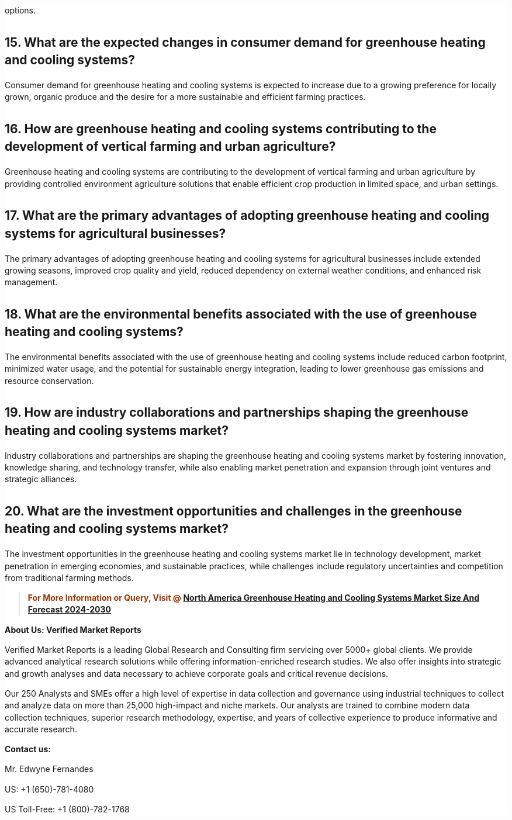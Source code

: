 options.</p><h2>15. What are the expected changes in consumer demand for greenhouse heating and cooling systems?</div><div></h2><p>Consumer demand for greenhouse heating and cooling systems is expected to increase due to a growing preference for locally grown, organic produce and the desire for a more sustainable and efficient farming practices.</p><h2>16. How are greenhouse heating and cooling systems contributing to the development of vertical farming and urban agriculture?</div><div></h2><p>Greenhouse heating and cooling systems are contributing to the development of vertical farming and urban agriculture by providing controlled environment agriculture solutions that enable efficient crop production in limited space, and urban settings.</p><h2>17. What are the primary advantages of adopting greenhouse heating and cooling systems for agricultural businesses?</div><div></h2><p>The primary advantages of adopting greenhouse heating and cooling systems for agricultural businesses include extended growing seasons, improved crop quality and yield, reduced dependency on external weather conditions, and enhanced risk management.</p><h2>18. What are the environmental benefits associated with the use of greenhouse heating and cooling systems?</div><div></h2><p>The environmental benefits associated with the use of greenhouse heating and cooling systems include reduced carbon footprint, minimized water usage, and the potential for sustainable energy integration, leading to lower greenhouse gas emissions and resource conservation.</p><h2>19. How are industry collaborations and partnerships shaping the greenhouse heating and cooling systems market?</div><div></h2><p>Industry collaborations and partnerships are shaping the greenhouse heating and cooling systems market by fostering innovation, knowledge sharing, and technology transfer, while also enabling market penetration and expansion through joint ventures and strategic alliances.</p><h2>20. What are the investment opportunities and challenges in the greenhouse heating and cooling systems market?</div><div></h2><p>The investment opportunities in the greenhouse heating and cooling systems market lie in technology development, market penetration in emerging economies, and sustainable practices, while challenges include regulatory uncertainties and competition from traditional farming methods. </p></body></html></p><blockquote><p><span style="color: #993300;"><strong>For More Information or Query, Visit @ <a href="https://www.verifiedmarketreports.com/product/greenhouse-heating-and-cooling-systems-market/">North America Greenhouse Heating and Cooling Systems Market Size And Forecast 2024-2030</a></strong></span></p></blockquote><p><strong>About Us: Verified Market Reports</strong></p><p>Verified Market Reports is a leading Global Research and Consulting firm servicing over 5000+ global clients. We provide advanced analytical research solutions while offering information-enriched research studies. We also offer insights into strategic and growth analyses and data necessary to achieve corporate goals and critical revenue decisions.</p><p>Our 250 Analysts and SMEs offer a high level of expertise in data collection and governance using industrial techniques to collect and analyze data on more than 25,000 high-impact and niche markets. Our analysts are trained to combine modern data collection techniques, superior research methodology, expertise, and years of collective experience to produce informative and accurate research.</p><p><strong>Contact us:</strong></p><p>Mr. Edwyne Fernandes</p><p>US: +1 (650)-781-4080</p><p>US Toll-Free: +1 (800)-782-1768</p>
